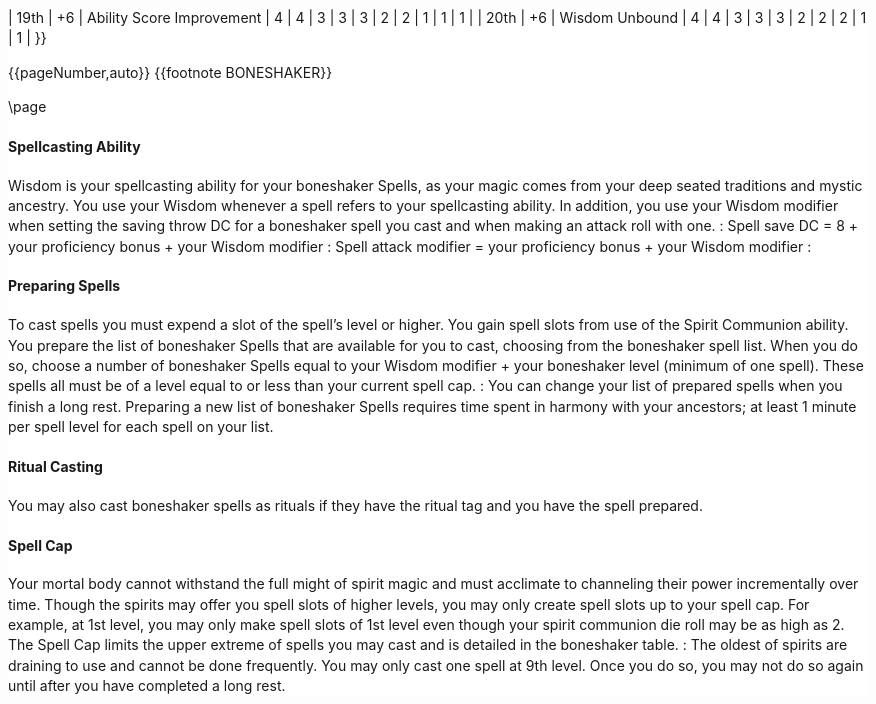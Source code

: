 | 19th  |      +6      | Ability Score Improvement      |     4     |   4   |   3   |   3   |   3   |   2   |   2   |   1   |   1   |   1   |
| 20th  |      +6      | Wisdom Unbound                 |     4     |   4   |   3   |   3   |   3   |   2   |   2   |   2   |   1   |   1   |
}}

{{pageNumber,auto}}
{{footnote BONESHAKER}}

\page

#### Spellcasting Ability

Wisdom is your spellcasting ability for your boneshaker Spells, as
your magic comes from your deep seated traditions and mystic
ancestry. You use your Wisdom whenever a spell refers to your
spellcasting ability. In addition, you use your Wisdom modifier
when setting the saving throw DC for a boneshaker spell you cast
and when making an attack roll with one.
:
Spell save DC = 8 + your proficiency bonus + your Wisdom
modifier
:
Spell attack modifier = your proficiency bonus + your
Wisdom modifier
:

#### Preparing Spells

To cast spells you must expend a slot of the spell’s level or
higher. You gain spell slots from use of the Spirit Communion
ability. You prepare the list of boneshaker Spells that are available
for you to cast, choosing from the boneshaker spell list. When you
do so, choose a number of boneshaker Spells equal to your
Wisdom modifier + your boneshaker level (minimum of one spell).
These spells all must be of a level equal to or less than your
current spell cap.
:
You can change your list of prepared spells when you finish a
long rest. Preparing a new list of boneshaker Spells requires time
spent in harmony with your ancestors; at least 1 minute per
spell level for each spell on your list.

#### Ritual Casting

You may also cast boneshaker spells as rituals if they have the
ritual tag and you have the spell prepared.

#### Spell Cap

Your mortal body cannot withstand the full might of spirit magic
and must acclimate to channeling their power incrementally
over time. Though the spirits may offer you spell slots of higher
levels, you may only create spell slots up to your spell cap. For
example, at 1st level, you may only make spell slots of 1st level
even though your spirit communion die roll may be as high as 2.
The Spell Cap limits the upper extreme of spells you may cast
and is detailed in the boneshaker table.
:
The oldest of spirits are draining to use and cannot be done
frequently. You may only cast one spell at 9th level. Once you
do so, you may not do so again until after you have completed
a long rest.
